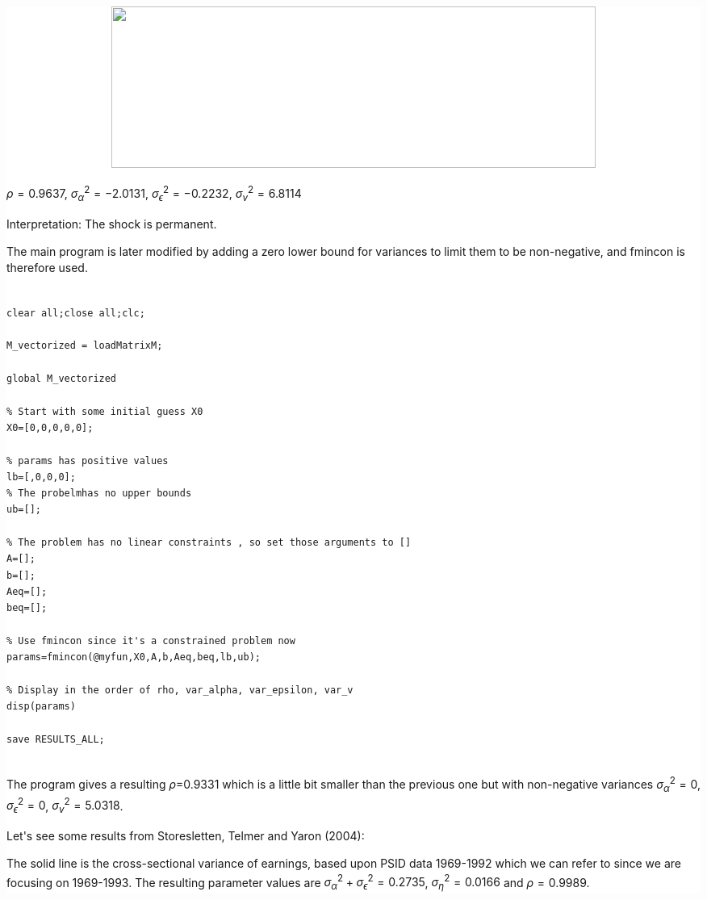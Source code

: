 <div align=center>
<image src="github_pic/results.png" width=600 height=200>
</div>

$\rho=0.9637$, $\sigma^2_{\alpha}=-2.0131$, $\sigma^2_{\epsilon}=-0.2232$, $\sigma^2_{v}=6.8114$		

Interpretation: The shock is permanent.		

The main program is later modified by adding a zero lower bound for variances to limit them to be non-negative, and fmincon is therefore used.
	
```shell
	
clear all;close all;clc;

M_vectorized = loadMatrixM;

global M_vectorized

% Start with some initial guess X0
X0=[0,0,0,0,0];

% params has positive values
lb=[,0,0,0];
% The probelmhas no upper bounds
ub=[];

% The problem has no linear constraints , so set those arguments to []
A=[];
b=[];
Aeq=[];
beq=[];

% Use fmincon since it's a constrained problem now
params=fmincon(@myfun,X0,A,b,Aeq,beq,lb,ub);

% Display in the order of rho, var_alpha, var_epsilon, var_v
disp(params)

save RESULTS_ALL;
	
```

The program gives a resulting $\rho$=0.9331 which is a little bit smaller than the previous one but with non-negative variances $\sigma^2_{\alpha}=0$, $\sigma^2_{\epsilon}=0$, $\sigma^2_{v}=5.0318$.	
		
Let's see some results from Storesletten, Telmer and Yaron (2004):  		

The solid line is the cross-sectional variance of earnings, based upon PSID data 1969-1992 which we can refer to since we are focusing on 1969-1993. The resulting parameter values are $\sigma^2_{\alpha} + \sigma^2_{\epsilon}=0.2735$, $\sigma^2_{\eta}=0.0166$ and $\rho=0.9989$.


<div align=center>